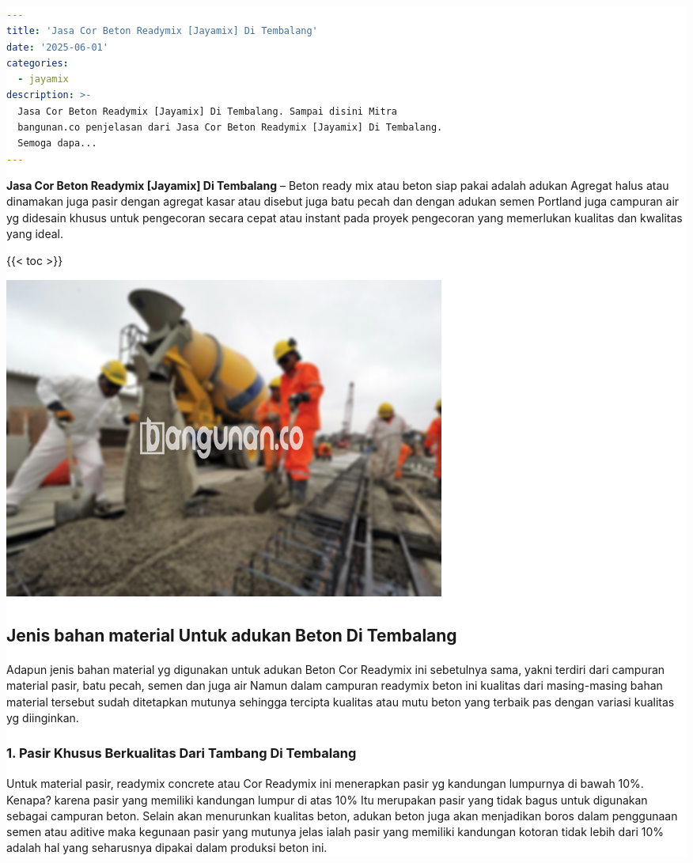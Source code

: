 ```yaml
---
title: 'Jasa Cor Beton Readymix [Jayamix] Di Tembalang'
date: '2025-06-01'
categories:
  - jayamix
description: >-
  Jasa Cor Beton Readymix [Jayamix] Di Tembalang. Sampai disini Mitra
  bangunan.co penjelasan dari Jasa Cor Beton Readymix [Jayamix] Di Tembalang.
  Semoga dapa...
---
```


**Jasa Cor Beton Readymix \[Jayamix\] Di Tembalang** – Beton ready mix atau beton siap pakai adalah adukan Agregat halus atau dinamakan juga pasir dengan agregat kasar atau disebut juga batu pecah dan dengan adukan semen Portland juga campuran air yg didesain khusus untuk pengecoran secara cepat atau instant pada proyek pengecoran yang memerlukan kualitas dan kwalitas yang ideal.

{{< toc >}}

![Jasa Cor Beton Readymix [Jayamix] Di Tembalang](/images/jasa-cor-readymix-30.png)

## Jenis bahan material Untuk adukan Beton Di Tembalang

Adapun jenis bahan material yg digunakan untuk adukan Beton Cor Readymix ini sebetulnya sama, yakni terdiri dari campuran material pasir, batu pecah, semen dan juga air Namun dalam campuran readymix beton ini kualitas dari masing-masing bahan material tersebut sudah ditetapkan mutunya sehingga tercipta kualitas atau mutu beton yang terbaik pas dengan variasi kualitas yg diinginkan.

### 1\. Pasir Khusus Berkualitas Dari Tambang Di Tembalang

Untuk material pasir, readymix concrete atau Cor Readymix ini menerapkan pasir yg kandungan lumpurnya di bawah 10%. Kenapa? karena pasir yang memiliki kandungan lumpur di atas 10% Itu merupakan pasir yang tidak bagus untuk digunakan sebagai campuran beton. Selain akan menurunkan kualitas beton, adukan beton juga akan menjadikan boros dalam penggunaan semen atau aditive maka kegunaan pasir yang mutunya jelas ialah pasir yang memiliki kandungan kotoran tidak lebih dari 10% adalah hal yang seharusnya dipakai dalam produksi beton ini.
